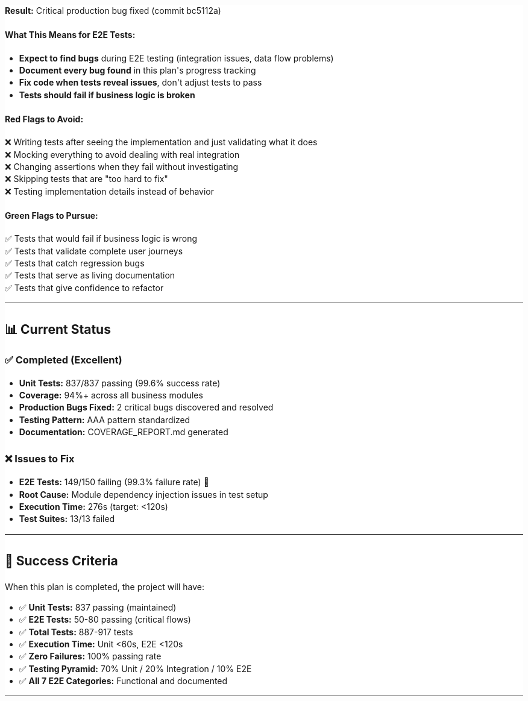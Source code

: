 **Result:** Critical production bug fixed (commit bc5112a)

#### What This Means for E2E Tests:

- **Expect to find bugs** during E2E testing (integration issues, data flow problems)
- **Document every bug found** in this plan's progress tracking
- **Fix code when tests reveal issues**, don't adjust tests to pass
- **Tests should fail if business logic is broken**

#### Red Flags to Avoid:

❌ Writing tests after seeing the implementation and just validating what it does  
❌ Mocking everything to avoid dealing with real integration  
❌ Changing assertions when they fail without investigating  
❌ Skipping tests that are "too hard to fix"  
❌ Testing implementation details instead of behavior

#### Green Flags to Pursue:

✅ Tests that would fail if business logic is wrong  
✅ Tests that validate complete user journeys  
✅ Tests that catch regression bugs  
✅ Tests that serve as living documentation  
✅ Tests that give confidence to refactor

---

## 📊 Current Status

### ✅ Completed (Excellent)

- **Unit Tests:** 837/837 passing (99.6% success rate)
- **Coverage:** 94%+ across all business modules
- **Production Bugs Fixed:** 2 critical bugs discovered and resolved
- **Testing Pattern:** AAA pattern standardized
- **Documentation:** COVERAGE_REPORT.md generated

### ❌ Issues to Fix

- **E2E Tests:** 149/150 failing (99.3% failure rate) 🚩
- **Root Cause:** Module dependency injection issues in test setup
- **Execution Time:** 276s (target: <120s)
- **Test Suites:** 13/13 failed

---

## 🎯 Success Criteria

When this plan is completed, the project will have:

- ✅ **Unit Tests:** 837 passing (maintained)
- ✅ **E2E Tests:** 50-80 passing (critical flows)
- ✅ **Total Tests:** 887-917 tests
- ✅ **Execution Time:** Unit <60s, E2E <120s
- ✅ **Zero Failures:** 100% passing rate
- ✅ **Testing Pyramid:** 70% Unit / 20% Integration / 10% E2E
- ✅ **All 7 E2E Categories:** Functional and documented

---